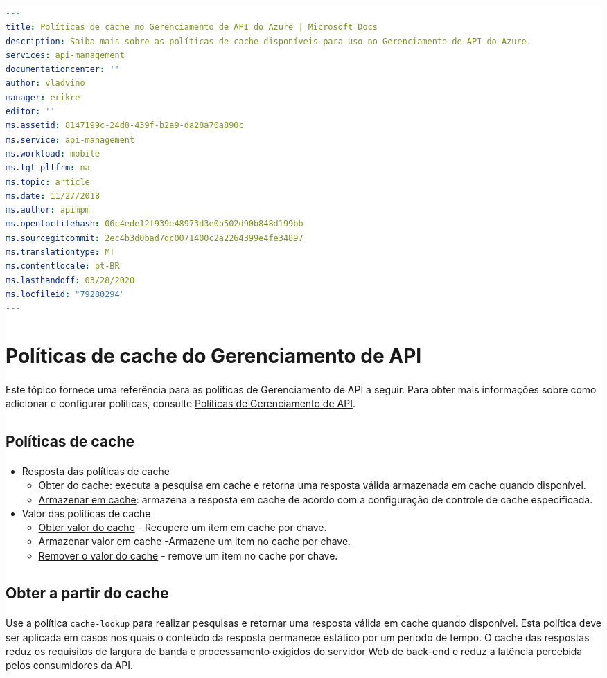```yaml
---
title: Políticas de cache no Gerenciamento de API do Azure | Microsoft Docs
description: Saiba mais sobre as políticas de cache disponíveis para uso no Gerenciamento de API do Azure.
services: api-management
documentationcenter: ''
author: vladvino
manager: erikre
editor: ''
ms.assetid: 8147199c-24d8-439f-b2a9-da28a70a890c
ms.service: api-management
ms.workload: mobile
ms.tgt_pltfrm: na
ms.topic: article
ms.date: 11/27/2018
ms.author: apimpm
ms.openlocfilehash: 06c4ede12f939e48973d3e0b502d90b848d199bb
ms.sourcegitcommit: 2ec4b3d0bad7dc0071400c2a2264399e4fe34897
ms.translationtype: MT
ms.contentlocale: pt-BR
ms.lasthandoff: 03/28/2020
ms.locfileid: "79280294"
---
```

# <a name="api-management-caching-policies"></a>Políticas de cache do Gerenciamento de API
Este tópico fornece uma referência para as políticas de Gerenciamento de API a seguir. Para obter mais informações sobre como adicionar e configurar políticas, consulte [Políticas de Gerenciamento de API](https://go.microsoft.com/fwlink/?LinkID=398186).

## <a name="caching-policies"></a><a name="CachingPolicies"></a>Políticas de cache

- Resposta das políticas de cache
    - [Obter do cache](api-management-caching-policies.md#GetFromCache): executa a pesquisa em cache e retorna uma resposta válida armazenada em cache quando disponível.
    - [Armazenar em cache](api-management-caching-policies.md#StoreToCache): armazena a resposta em cache de acordo com a configuração de controle de cache especificada.
- Valor das políticas de cache
    - [Obter valor do cache](#GetFromCacheByKey) - Recupere um item em cache por chave.
    - [Armazenar valor em cache](#StoreToCacheByKey) -Armazene um item no cache por chave.
    - [Remover o valor do cache](#RemoveCacheByKey) - remove um item no cache por chave.

## <a name="get-from-cache"></a><a name="GetFromCache"></a>Obter a partir do cache
Use a política `cache-lookup` para realizar pesquisas e retornar uma resposta válida em cache quando disponível. Esta política deve ser aplicada em casos nos quais o conteúdo da resposta permanece estático por um período de tempo. O cache das respostas reduz os requisitos de largura de banda e processamento exigidos do servidor Web de back-end e reduz a latência percebida pelos consumidores da API.
